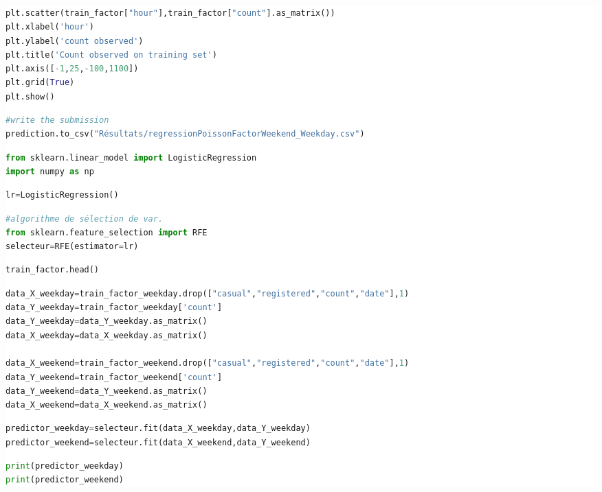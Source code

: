 
```python
plt.scatter(train_factor["hour"],train_factor["count"].as_matrix())
plt.xlabel('hour')
plt.ylabel('count observed')
plt.title('Count observed on training set')
plt.axis([-1,25,-100,1100])
plt.grid(True)
plt.show()
```
```python
#write the submission
prediction.to_csv("Résultats/regressionPoissonFactorWeekend_Weekday.csv")

```
```python
from sklearn.linear_model import LogisticRegression
import numpy as np
```


```python
lr=LogisticRegression()
```


```python
#algorithme de sélection de var.
from sklearn.feature_selection import RFE
selecteur=RFE(estimator=lr)
```


```python
train_factor.head()
```


```python
data_X_weekday=train_factor_weekday.drop(["casual","registered","count","date"],1)
data_Y_weekday=train_factor_weekday['count']
data_Y_weekday=data_Y_weekday.as_matrix()
data_X_weekday=data_X_weekday.as_matrix()

data_X_weekend=train_factor_weekend.drop(["casual","registered","count","date"],1)
data_Y_weekend=train_factor_weekend['count']
data_Y_weekend=data_Y_weekend.as_matrix()
data_X_weekend=data_X_weekend.as_matrix()
```


```python
predictor_weekday=selecteur.fit(data_X_weekday,data_Y_weekday)
predictor_weekend=selecteur.fit(data_X_weekend,data_Y_weekend)
```


```python
print(predictor_weekday)
print(predictor_weekend)
```
